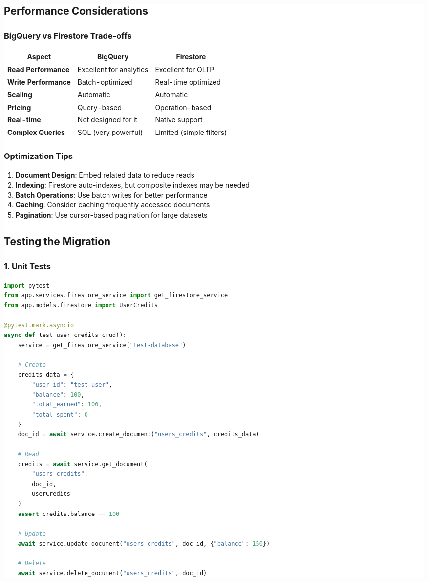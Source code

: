 ## Performance Considerations

### BigQuery vs Firestore Trade-offs

| Aspect | BigQuery | Firestore |
|--------|----------|-----------|
| **Read Performance** | Excellent for analytics | Excellent for OLTP |
| **Write Performance** | Batch-optimized | Real-time optimized |
| **Scaling** | Automatic | Automatic |
| **Pricing** | Query-based | Operation-based |
| **Real-time** | Not designed for it | Native support |
| **Complex Queries** | SQL (very powerful) | Limited (simple filters) |

### Optimization Tips

1. **Document Design**: Embed related data to reduce reads
2. **Indexing**: Firestore auto-indexes, but composite indexes may be needed
3. **Batch Operations**: Use batch writes for better performance
4. **Caching**: Consider caching frequently accessed documents
5. **Pagination**: Use cursor-based pagination for large datasets

## Testing the Migration

### 1. Unit Tests

```python
import pytest
from app.services.firestore_service import get_firestore_service
from app.models.firestore import UserCredits

@pytest.mark.asyncio
async def test_user_credits_crud():
    service = get_firestore_service("test-database")
    
    # Create
    credits_data = {
        "user_id": "test_user",
        "balance": 100,
        "total_earned": 100,
        "total_spent": 0
    }
    doc_id = await service.create_document("users_credits", credits_data)
    
    # Read
    credits = await service.get_document(
        "users_credits", 
        doc_id, 
        UserCredits
    )
    assert credits.balance == 100
    
    # Update
    await service.update_document("users_credits", doc_id, {"balance": 150})
    
    # Delete
    await service.delete_document("users_credits", doc_id)
```
